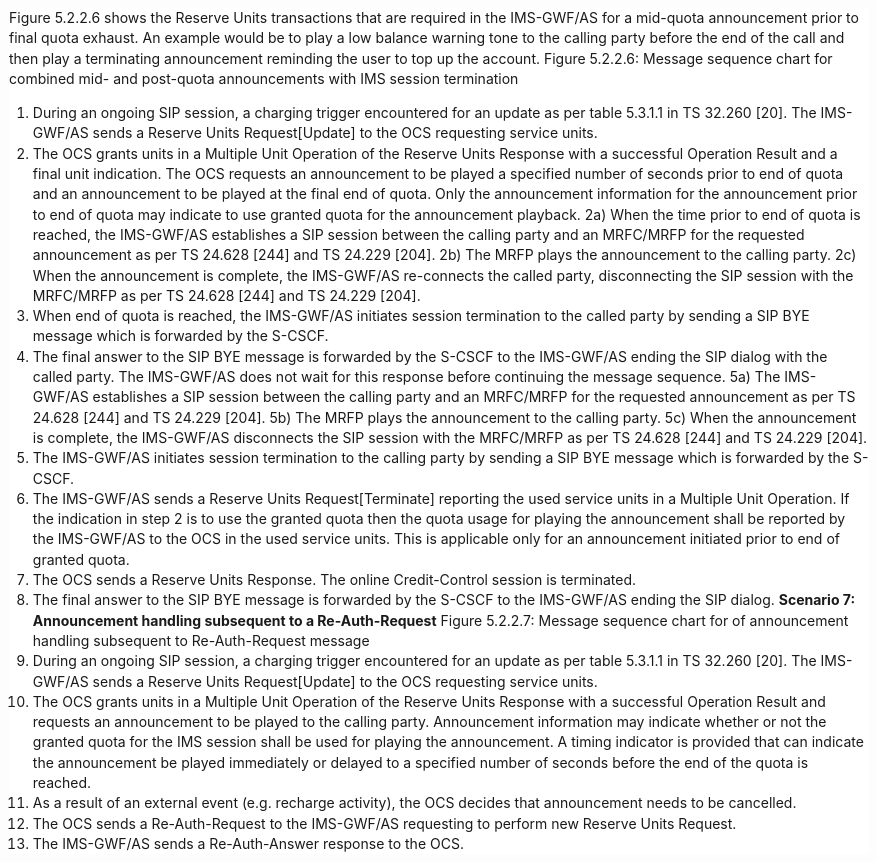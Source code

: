 Figure 5.2.2.6 shows the Reserve Units transactions that are required in the
IMS-GWF/AS for a mid-quota announcement prior to final quota exhaust. An
example would be to play a low balance warning tone to the calling party
before the end of the call and then play a terminating announcement reminding
the user to top up the account.
Figure 5.2.2.6: Message sequence chart for combined mid- and post-quota
announcements with IMS session termination
1) During an ongoing SIP session, a charging trigger encountered for an update
as per table 5.3.1.1 in TS 32.260 [20]. The IMS-GWF/AS sends a Reserve Units
Request[Update] to the OCS requesting service units.
2) The OCS grants units in a Multiple Unit Operation of the Reserve Units
Response with a successful Operation Result and a final unit indication. The
OCS requests an announcement to be played a specified number of seconds prior
to end of quota and an announcement to be played at the final end of quota.
Only the announcement information for the announcement prior to end of quota
may indicate to use granted quota for the announcement playback.
2a) When the time prior to end of quota is reached, the IMS-GWF/AS establishes
a SIP session between the calling party and an MRFC/MRFP for the requested
announcement as per TS 24.628 [244] and TS 24.229 [204].
2b) The MRFP plays the announcement to the calling party.
2c) When the announcement is complete, the IMS-GWF/AS re-connects the called
party, disconnecting the SIP session with the MRFC/MRFP as per TS 24.628 [244]
and TS 24.229 [204].
3) When end of quota is reached, the IMS-GWF/AS initiates session termination
to the called party by sending a SIP BYE message which is forwarded by the
S-CSCF.
4) The final answer to the SIP BYE message is forwarded by the S-CSCF to the
IMS-GWF/AS ending the SIP dialog with the called party. The IMS-GWF/AS does
not wait for this response before continuing the message sequence.
5a) The IMS-GWF/AS establishes a SIP session between the calling party and an
MRFC/MRFP for the requested announcement as per TS 24.628 [244] and TS 24.229
[204].
5b) The MRFP plays the announcement to the calling party.
5c) When the announcement is complete, the IMS-GWF/AS disconnects the SIP
session with the MRFC/MRFP as per TS 24.628 [244] and TS 24.229 [204].
6) The IMS-GWF/AS initiates session termination to the calling party by
sending a SIP BYE message which is forwarded by the S-CSCF.
7) The IMS-GWF/AS sends a Reserve Units Request[Terminate] reporting the used
service units in a Multiple Unit Operation. If the indication in step 2 is to
use the granted quota then the quota usage for playing the announcement shall
be reported by the IMS-GWF/AS to the OCS in the used service units. This is
applicable only for an announcement initiated prior to end of granted quota.
8) The OCS sends a Reserve Units Response. The online Credit-Control session
is terminated.
9) The final answer to the SIP BYE message is forwarded by the S-CSCF to the
IMS-GWF/AS ending the SIP dialog.
**Scenario 7: Announcement handling subsequent to a Re-Auth-Request**
Figure 5.2.2.7: Message sequence chart for of announcement handling subsequent
to Re-Auth-Request message
1) During an ongoing SIP session, a charging trigger encountered for an update
as per table 5.3.1.1 in TS 32.260 [20]. The IMS-GWF/AS sends a Reserve Units
Request[Update] to the OCS requesting service units.
2) The OCS grants units in a Multiple Unit Operation of the Reserve Units
Response with a successful Operation Result and requests an announcement to be
played to the calling party. Announcement information may indicate whether or
not the granted quota for the IMS session shall be used for playing the
announcement. A timing indicator is provided that can indicate the
announcement be played immediately or delayed to a specified number of seconds
before the end of the quota is reached.
3) As a result of an external event (e.g. recharge activity), the OCS decides
that announcement needs to be cancelled.
4) The OCS sends a Re-Auth-Request to the IMS-GWF/AS requesting to perform new
Reserve Units Request.
5) The IMS-GWF/AS sends a Re-Auth-Answer response to the OCS.